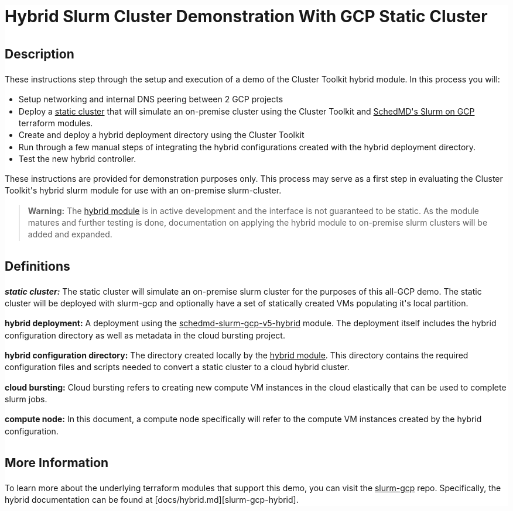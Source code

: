 # Hybrid Slurm Cluster Demonstration With GCP Static Cluster

## Description
These instructions step through the setup and execution of a demo of the Cluster
Toolkit hybrid module. In this process you will:

* Setup networking and internal DNS peering between 2 GCP projects
* Deploy a [static cluster](#deploy-a-static-cluster) that will simulate an
  on-premise cluster using the Cluster Toolkit and
  [SchedMD's Slurm on GCP][slurm-gcp] terraform modules.
* Create and deploy a hybrid deployment directory using the Cluster Toolkit
* Run through a few manual steps of integrating the hybrid configurations
  created with the hybrid deployment directory.
* Test the new hybrid controller.

These instructions are provided for demonstration purposes only. This process
may serve as a first step in evaluating the Cluster Toolkit's hybrid slurm module
for use with an on-premise slurm-cluster.

> **Warning:** The [hybrid module][hybridmodule] is in active development and
> the interface is not guaranteed to be static. As the module matures and
> further testing is done, documentation on applying the hybrid module to
> on-premise slurm clusters will be added and expanded.

[slurm-gcp]: https://github.com/GoogleCloudPlatform/slurm-gcp/tree/5.12.1

## Definitions

**_static cluster:_** The static cluster will simulate an on-premise slurm cluster
for the purposes of this all-GCP demo. The static cluster will be deployed with
slurm-gcp and optionally have a set of statically created VMs populating it's
local partition.

**hybrid deployment:** A deployment using the [schedmd-slurm-gcp-v5-hybrid][hybridmodule]
module. The deployment itself includes the hybrid configuration directory as
well as metadata in the cloud bursting project.

**hybrid configuration directory:** The directory created locally by the
[hybrid module][hybridmodule]. This directory contains the required
configuration files and scripts needed to convert a static cluster to a cloud
hybrid cluster.

[hybridmodule]: ../../community/modules/scheduler/schedmd-slurm-gcp-v5-hybrid/README.md

**cloud bursting:** Cloud bursting refers to creating new compute VM instances
in the cloud elastically that can be used to complete slurm jobs.

**compute node:** In this document, a compute node specifically will refer to
the compute VM instances created by the hybrid configuration.

## More Information
To learn more about the underlying terraform modules that support this demo, you
can visit the [slurm-gcp] repo. Specifically, the hybrid documentation can be
found at [docs/hybrid.md][slurm-gcp-hybrid].


[create-networks.yaml]: ./blueprints/create-networks.yaml
[static-cluster.yaml]: ./blueprints/static-cluster.yaml
[hybrid-configuration.yaml]: ./blueprints/hybrid-configuration.yaml
[troubleshooting.md]: ./troubleshooting.md
[computeapi]: https://cloud.google.com/compute/docs/reference/rest/v1
[clouddnsapi]: https://cloud.google.com/dns/docs/reference/v1
[fileapi]: https://cloud.google.com/filestore/docs/reference/rest
[netpeering]: https://cloud.google.com/vpc/docs/vpc-peering
[dnspeering]: https://cloud.google.com/dns/docs/overview
[console]: https://cloud.google.com/cloud-console
[netpeeringconsole]: https://console.cloud.google.com/networking/peering/list
[createpeering]: https://console.cloud.google.com/networking/peering/add
[vpcnetworks]: https://console.cloud.google.com/networking/networks/list
[dnszones]: https://console.cloud.google.com/net-services/dns/zones